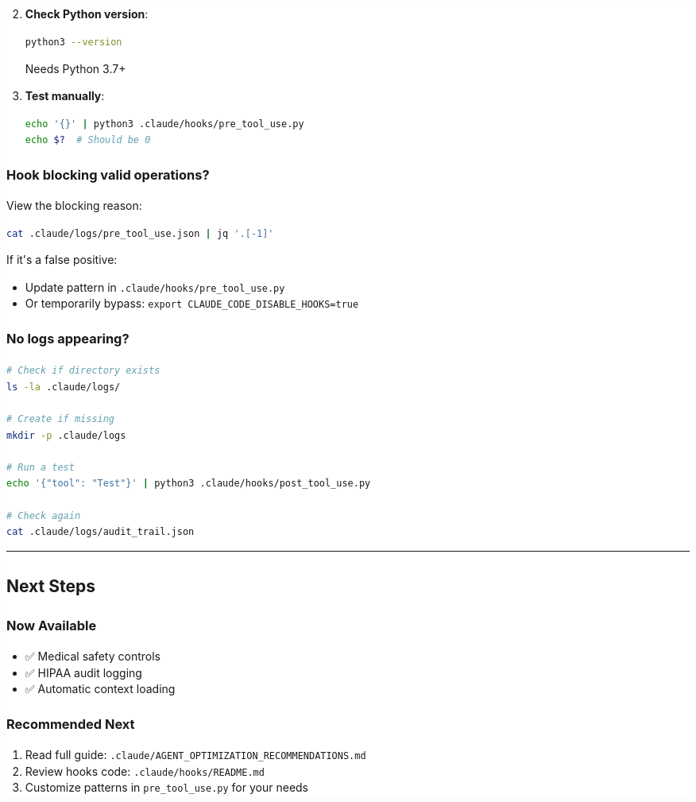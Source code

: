 2. **Check Python version**:
   ```bash
   python3 --version
   ```
   Needs Python 3.7+

3. **Test manually**:
   ```bash
   echo '{}' | python3 .claude/hooks/pre_tool_use.py
   echo $?  # Should be 0
   ```

### Hook blocking valid operations?

View the blocking reason:
```bash
cat .claude/logs/pre_tool_use.json | jq '.[-1]'
```

If it's a false positive:
- Update pattern in `.claude/hooks/pre_tool_use.py`
- Or temporarily bypass: `export CLAUDE_CODE_DISABLE_HOOKS=true`

### No logs appearing?

```bash
# Check if directory exists
ls -la .claude/logs/

# Create if missing
mkdir -p .claude/logs

# Run a test
echo '{"tool": "Test"}' | python3 .claude/hooks/post_tool_use.py

# Check again
cat .claude/logs/audit_trail.json
```

---

## Next Steps

### Now Available
- ✅ Medical safety controls
- ✅ HIPAA audit logging
- ✅ Automatic context loading

### Recommended Next
1. Read full guide: `.claude/AGENT_OPTIMIZATION_RECOMMENDATIONS.md`
2. Review hooks code: `.claude/hooks/README.md`
3. Customize patterns in `pre_tool_use.py` for your needs
